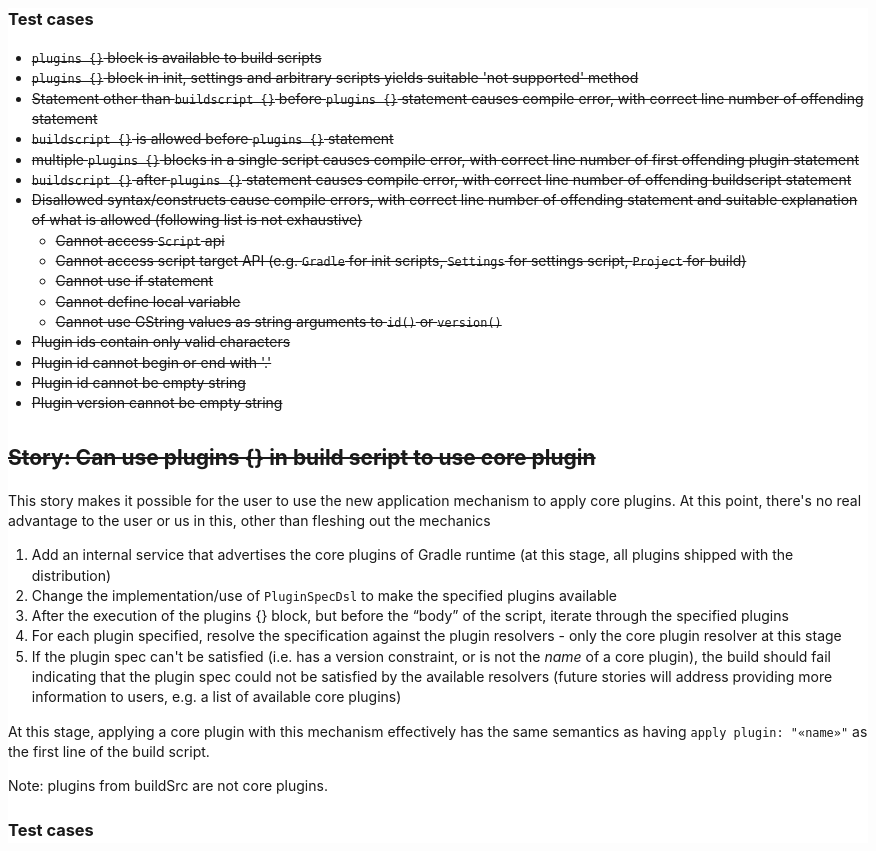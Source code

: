 ### Test cases

- ~~`plugins {}` block is available to build scripts~~
- ~~`plugins {}` block in init, settings and arbitrary scripts yields suitable 'not supported' method~~
- ~~Statement other than `buildscript {}` before `plugins {}` statement causes compile error, with correct line number of offending statement~~
- ~~`buildscript {}` is allowed before `plugins {}` statement~~
- ~~multiple `plugins {}` blocks in a single script causes compile error, with correct line number of first offending plugin statement~~
- ~~`buildscript {}` after `plugins {}` statement causes compile error, with correct line number of offending buildscript statement~~
- ~~Disallowed syntax/constructs cause compile errors, with correct line number of offending statement and suitable explanation of what is allowed (following list is not exhaustive)~~
  - ~~Cannot access `Script` api~~
  - ~~Cannot access script target API (e.g. `Gradle` for init scripts, `Settings` for settings script, `Project` for build)~~
  - ~~Cannot use if statement~~
  - ~~Cannot define local variable~~
  - ~~Cannot use GString values as string arguments to `id()` or `version()`~~
- ~~Plugin ids contain only valid characters~~
- ~~Plugin id cannot begin or end with '.'~~
- ~~Plugin id cannot be empty string~~
- ~~Plugin version cannot be empty string~~
  
## ~~Story: Can use plugins {} in build script to use core plugin~~

This story makes it possible for the user to use the new application mechanism to apply core plugins.
At this point, there's no real advantage to the user or us in this, other than fleshing out the mechanics

1. Add an internal service that advertises the core plugins of Gradle runtime (at this stage, all plugins shipped with the distribution)
1. Change the implementation/use of `PluginSpecDsl` to make the specified plugins available
1. After the execution of the plugins {} block, but before the “body” of the script, iterate through the specified plugins
1. For each plugin specified, resolve the specification against the plugin resolvers - only the core plugin resolver at this stage
1. If the plugin spec can't be satisfied (i.e. has a version constraint, or is not the _name_ of a core plugin), the build should fail indicating that the plugin spec could not be satisfied by the available resolvers (future stories will address providing more information to users, e.g. a list of available core plugins)

At this stage, applying a core plugin with this mechanism effectively has the same semantics as having `apply plugin: "«name»"` as the first line of the build script.

Note: plugins from buildSrc are not core plugins.

### Test cases
